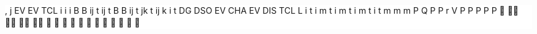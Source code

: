 ,
j
EV
EV
TCL
i
i
i
B
B
ij t
ij t
B
B
ij t
jk t
ij
k
i t
DG DSO
EV CHA
EV DIS
TCL
L
i t
i m t
i m t
i m t
i t
m
m
m
P
Q
P
P
r
V
P
P
P
P
P

















 